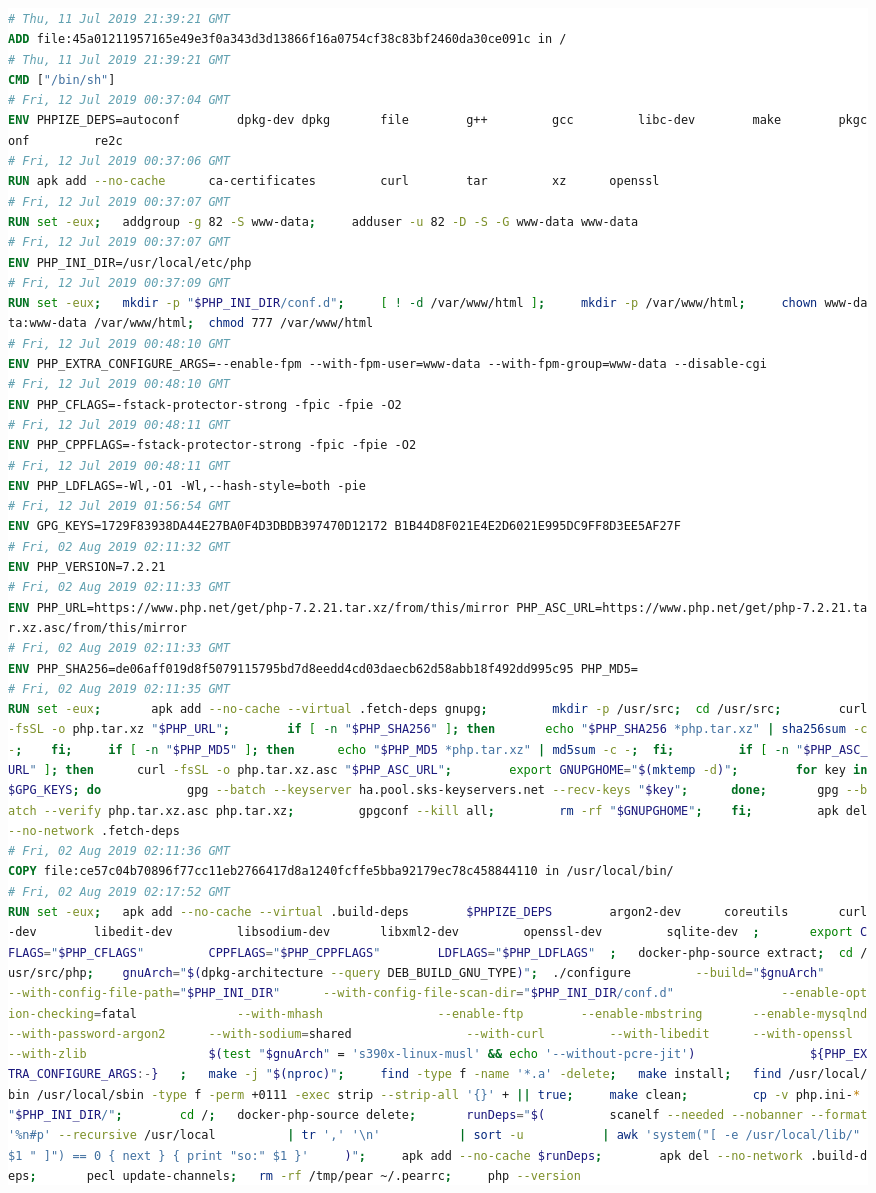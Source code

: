 ```dockerfile
# Thu, 11 Jul 2019 21:39:21 GMT
ADD file:45a01211957165e49e3f0a343d3d13866f16a0754cf38c83bf2460da30ce091c in / 
# Thu, 11 Jul 2019 21:39:21 GMT
CMD ["/bin/sh"]
# Fri, 12 Jul 2019 00:37:04 GMT
ENV PHPIZE_DEPS=autoconf 		dpkg-dev dpkg 		file 		g++ 		gcc 		libc-dev 		make 		pkgconf 		re2c
# Fri, 12 Jul 2019 00:37:06 GMT
RUN apk add --no-cache 		ca-certificates 		curl 		tar 		xz 		openssl
# Fri, 12 Jul 2019 00:37:07 GMT
RUN set -eux; 	addgroup -g 82 -S www-data; 	adduser -u 82 -D -S -G www-data www-data
# Fri, 12 Jul 2019 00:37:07 GMT
ENV PHP_INI_DIR=/usr/local/etc/php
# Fri, 12 Jul 2019 00:37:09 GMT
RUN set -eux; 	mkdir -p "$PHP_INI_DIR/conf.d"; 	[ ! -d /var/www/html ]; 	mkdir -p /var/www/html; 	chown www-data:www-data /var/www/html; 	chmod 777 /var/www/html
# Fri, 12 Jul 2019 00:48:10 GMT
ENV PHP_EXTRA_CONFIGURE_ARGS=--enable-fpm --with-fpm-user=www-data --with-fpm-group=www-data --disable-cgi
# Fri, 12 Jul 2019 00:48:10 GMT
ENV PHP_CFLAGS=-fstack-protector-strong -fpic -fpie -O2
# Fri, 12 Jul 2019 00:48:11 GMT
ENV PHP_CPPFLAGS=-fstack-protector-strong -fpic -fpie -O2
# Fri, 12 Jul 2019 00:48:11 GMT
ENV PHP_LDFLAGS=-Wl,-O1 -Wl,--hash-style=both -pie
# Fri, 12 Jul 2019 01:56:54 GMT
ENV GPG_KEYS=1729F83938DA44E27BA0F4D3DBDB397470D12172 B1B44D8F021E4E2D6021E995DC9FF8D3EE5AF27F
# Fri, 02 Aug 2019 02:11:32 GMT
ENV PHP_VERSION=7.2.21
# Fri, 02 Aug 2019 02:11:33 GMT
ENV PHP_URL=https://www.php.net/get/php-7.2.21.tar.xz/from/this/mirror PHP_ASC_URL=https://www.php.net/get/php-7.2.21.tar.xz.asc/from/this/mirror
# Fri, 02 Aug 2019 02:11:33 GMT
ENV PHP_SHA256=de06aff019d8f5079115795bd7d8eedd4cd03daecb62d58abb18f492dd995c95 PHP_MD5=
# Fri, 02 Aug 2019 02:11:35 GMT
RUN set -eux; 		apk add --no-cache --virtual .fetch-deps gnupg; 		mkdir -p /usr/src; 	cd /usr/src; 		curl -fsSL -o php.tar.xz "$PHP_URL"; 		if [ -n "$PHP_SHA256" ]; then 		echo "$PHP_SHA256 *php.tar.xz" | sha256sum -c -; 	fi; 	if [ -n "$PHP_MD5" ]; then 		echo "$PHP_MD5 *php.tar.xz" | md5sum -c -; 	fi; 		if [ -n "$PHP_ASC_URL" ]; then 		curl -fsSL -o php.tar.xz.asc "$PHP_ASC_URL"; 		export GNUPGHOME="$(mktemp -d)"; 		for key in $GPG_KEYS; do 			gpg --batch --keyserver ha.pool.sks-keyservers.net --recv-keys "$key"; 		done; 		gpg --batch --verify php.tar.xz.asc php.tar.xz; 		gpgconf --kill all; 		rm -rf "$GNUPGHOME"; 	fi; 		apk del --no-network .fetch-deps
# Fri, 02 Aug 2019 02:11:36 GMT
COPY file:ce57c04b70896f77cc11eb2766417d8a1240fcffe5bba92179ec78c458844110 in /usr/local/bin/ 
# Fri, 02 Aug 2019 02:17:52 GMT
RUN set -eux; 	apk add --no-cache --virtual .build-deps 		$PHPIZE_DEPS 		argon2-dev 		coreutils 		curl-dev 		libedit-dev 		libsodium-dev 		libxml2-dev 		openssl-dev 		sqlite-dev 	; 		export CFLAGS="$PHP_CFLAGS" 		CPPFLAGS="$PHP_CPPFLAGS" 		LDFLAGS="$PHP_LDFLAGS" 	; 	docker-php-source extract; 	cd /usr/src/php; 	gnuArch="$(dpkg-architecture --query DEB_BUILD_GNU_TYPE)"; 	./configure 		--build="$gnuArch" 		--with-config-file-path="$PHP_INI_DIR" 		--with-config-file-scan-dir="$PHP_INI_DIR/conf.d" 				--enable-option-checking=fatal 				--with-mhash 				--enable-ftp 		--enable-mbstring 		--enable-mysqlnd 		--with-password-argon2 		--with-sodium=shared 				--with-curl 		--with-libedit 		--with-openssl 		--with-zlib 				$(test "$gnuArch" = 's390x-linux-musl' && echo '--without-pcre-jit') 				${PHP_EXTRA_CONFIGURE_ARGS:-} 	; 	make -j "$(nproc)"; 	find -type f -name '*.a' -delete; 	make install; 	find /usr/local/bin /usr/local/sbin -type f -perm +0111 -exec strip --strip-all '{}' + || true; 	make clean; 		cp -v php.ini-* "$PHP_INI_DIR/"; 		cd /; 	docker-php-source delete; 		runDeps="$( 		scanelf --needed --nobanner --format '%n#p' --recursive /usr/local 			| tr ',' '\n' 			| sort -u 			| awk 'system("[ -e /usr/local/lib/" $1 " ]") == 0 { next } { print "so:" $1 }' 	)"; 	apk add --no-cache $runDeps; 		apk del --no-network .build-deps; 		pecl update-channels; 	rm -rf /tmp/pear ~/.pearrc; 	php --version
```